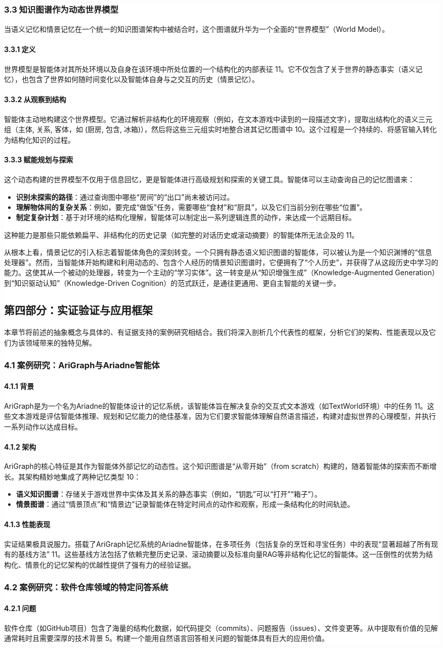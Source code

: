 ### **3.3 知识图谱作为动态世界模型**

当语义记忆和情景记忆在一个统一的知识图谱架构中被结合时，这个图谱就升华为一个全面的“世界模型”（World Model）。

#### **3.3.1 定义**

世界模型是智能体对其所处环境以及自身在该环境中所处位置的一个结构化的内部表征 11。它不仅包含了关于世界的静态事实（语义记忆），也包含了世界如何随时间变化以及智能体自身与之交互的历史（情景记忆）。

#### **3.3.2 从观察到结构**

智能体主动地构建这个世界模型。它通过解析非结构化的环境观察（例如，在文本游戏中读到的一段描述文字），提取出结构化的语义三元组（主体, 关系, 客体，如 (厨房, 包含, 冰箱)），然后将这些三元组实时地整合进其记忆图谱中 10。这个过程是一个持续的、将感官输入转化为结构化知识的过程。

#### **3.3.3 赋能规划与探索**

这个动态构建的世界模型不仅用于信息回忆，更是智能体进行高级规划和探索的关键工具。智能体可以主动查询自己的记忆图谱来：

* **识别未探索的路径**：通过查询图中哪些“房间”的“出口”尚未被访问过。
* **理解物体间的复杂关系**：例如，要完成“做饭”任务，需要哪些“食材”和“厨具”，以及它们当前分别在哪些“位置”。
* **制定复杂计划**：基于对环境的结构化理解，智能体可以制定出一系列逻辑连贯的动作，来达成一个远期目标。

这种能力是那些只能依赖扁平、非结构化的历史记录（如完整的对话历史或滚动摘要）的智能体所无法企及的 11。

从根本上看，情景记忆的引入标志着智能体角色的深刻转变。一个只拥有静态语义知识图谱的智能体，可以被认为是一个知识渊博的“信息处理器”。然而，当智能体开始构建和利用动态的、包含个人经历的情景知识图谱时，它便拥有了“个人历史”，并获得了从这段历史中学习的能力。这使其从一个被动的处理器，转变为一个主动的“学习实体”。这一转变是从“知识增强生成”（Knowledge-Augmented Generation）到“知识驱动认知”（Knowledge-Driven Cognition）的范式跃迁，是通往更通用、更自主智能的关键一步。

## **第四部分：实证验证与应用框架**

本章节将前述的抽象概念与具体的、有证据支持的案例研究相结合。我们将深入剖析几个代表性的框架，分析它们的架构、性能表现以及它们为该领域带来的独特见解。

### **4.1 案例研究：AriGraph与Ariadne智能体**

#### **4.1.1 背景**

AriGraph是为一个名为Ariadne的智能体设计的记忆系统，该智能体旨在解决复杂的交互式文本游戏（如TextWorld环境）中的任务 11。这些文本游戏是评估智能体推理、规划和记忆能力的绝佳基准，因为它们要求智能体理解自然语言描述，构建对虚拟世界的心理模型，并执行一系列动作以达成目标。

#### **4.1.2 架构**

AriGraph的核心特征是其作为智能体外部记忆的动态性。这个知识图谱是“从零开始”（from scratch）构建的，随着智能体的探索而不断增长。其架构精妙地集成了两种记忆类型 10：

* **语义知识图谱**：存储关于游戏世界中实体及其关系的静态事实（例如，“钥匙”可以“打开”“箱子”）。
* **情景图谱**：通过“情景顶点”和“情景边”记录智能体在特定时间点的动作和观察，形成一条结构化的时间轨迹。

#### **4.1.3 性能表现**

实证结果极具说服力。搭载了AriGraph记忆系统的Ariadne智能体，在多项任务（包括复杂的烹饪和寻宝任务）中的表现“显著超越了所有现有的基线方法” 11。这些基线方法包括了依赖完整历史记录、滚动摘要以及标准向量RAG等非结构化记忆的智能体。这一压倒性的优势为结构化、情景化的记忆架构的优越性提供了强有力的经验证据。

### **4.2 案例研究：软件仓库领域的特定问答系统**

#### **4.2.1 问题**

软件仓库（如GitHub项目）包含了海量的结构化数据，如代码提交（commits）、问题报告（issues）、文件变更等。从中提取有价值的见解通常耗时且需要深厚的技术背景 5。构建一个能用自然语言回答相关问题的智能体具有巨大的应用价值。
